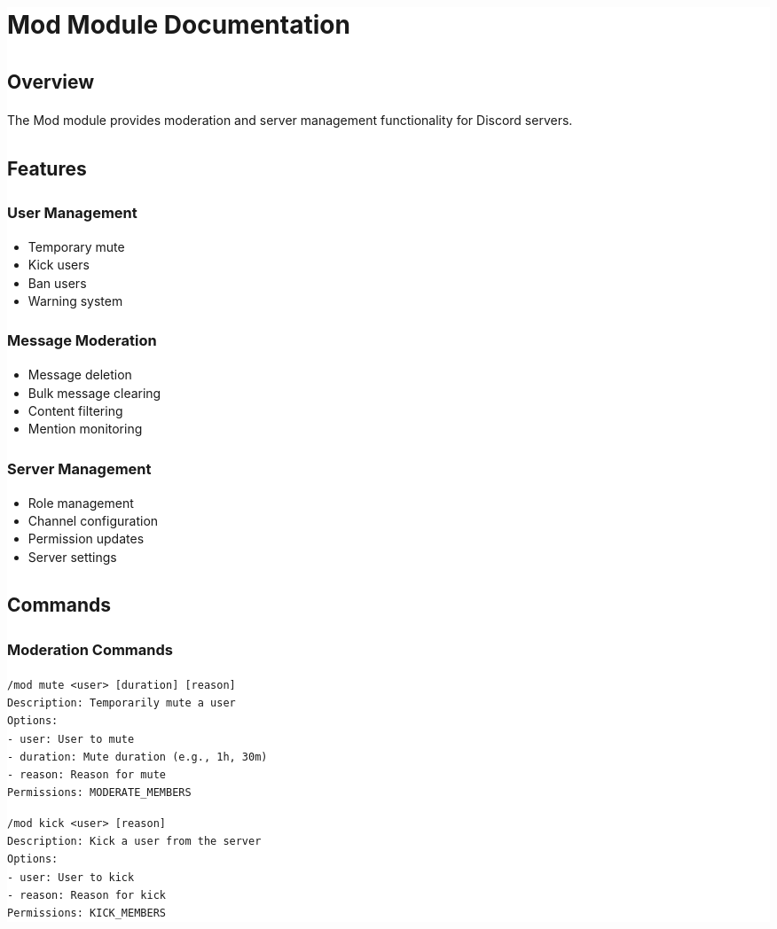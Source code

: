 # Mod Module Documentation

## Overview

The Mod module provides moderation and server management functionality for Discord servers.

## Features

### User Management
- Temporary mute
- Kick users
- Ban users
- Warning system

### Message Moderation
- Message deletion
- Bulk message clearing
- Content filtering
- Mention monitoring

### Server Management
- Role management
- Channel configuration
- Permission updates
- Server settings

## Commands

### Moderation Commands

```
/mod mute <user> [duration] [reason]
Description: Temporarily mute a user
Options:
- user: User to mute
- duration: Mute duration (e.g., 1h, 30m)
- reason: Reason for mute
Permissions: MODERATE_MEMBERS
```

```
/mod kick <user> [reason]
Description: Kick a user from the server
Options:
- user: User to kick
- reason: Reason for kick
Permissions: KICK_MEMBERS
```
